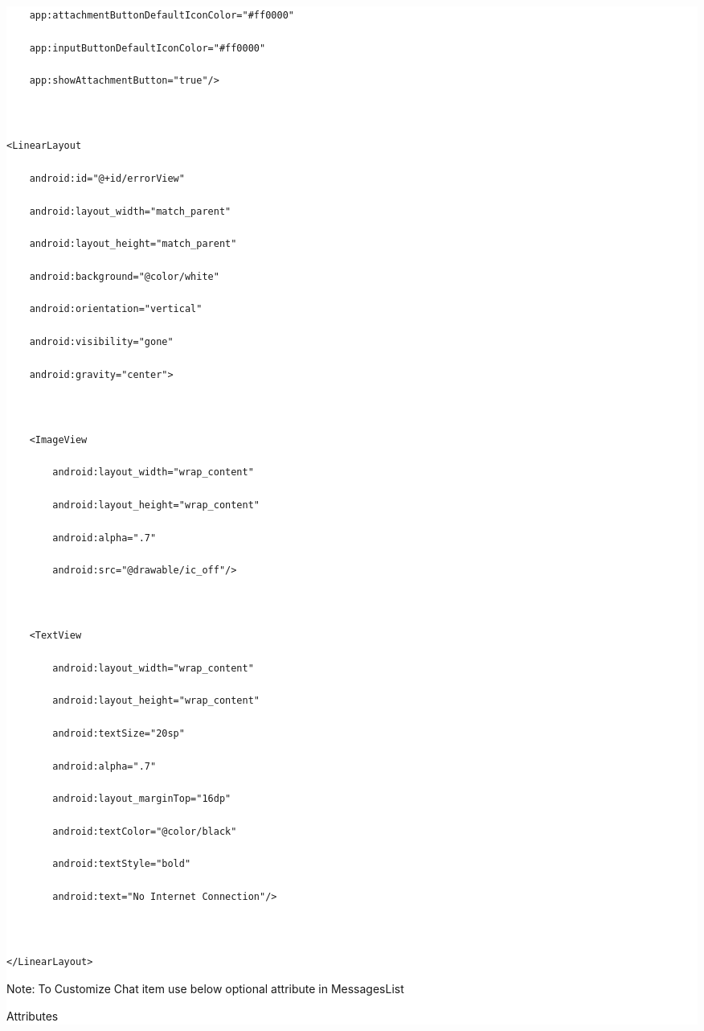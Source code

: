         app:attachmentButtonDefaultIconColor="#ff0000"

        app:inputButtonDefaultIconColor="#ff0000"

        app:showAttachmentButton="true"/>



    <LinearLayout

        android:id="@+id/errorView"

        android:layout_width="match_parent"

        android:layout_height="match_parent"

        android:background="@color/white"

        android:orientation="vertical"

        android:visibility="gone"

        android:gravity="center">



        <ImageView

            android:layout_width="wrap_content"

            android:layout_height="wrap_content"

            android:alpha=".7"

            android:src="@drawable/ic_off"/>



        <TextView

            android:layout_width="wrap_content"

            android:layout_height="wrap_content"

            android:textSize="20sp"

            android:alpha=".7"

            android:layout_marginTop="16dp"

            android:textColor="@color/black"

            android:textStyle="bold"

            android:text="No Internet Connection"/>



    </LinearLayout>



</RelativeLayout>
 

Note: To Customize Chat item use below optional attribute in MessagesList

Attributes
